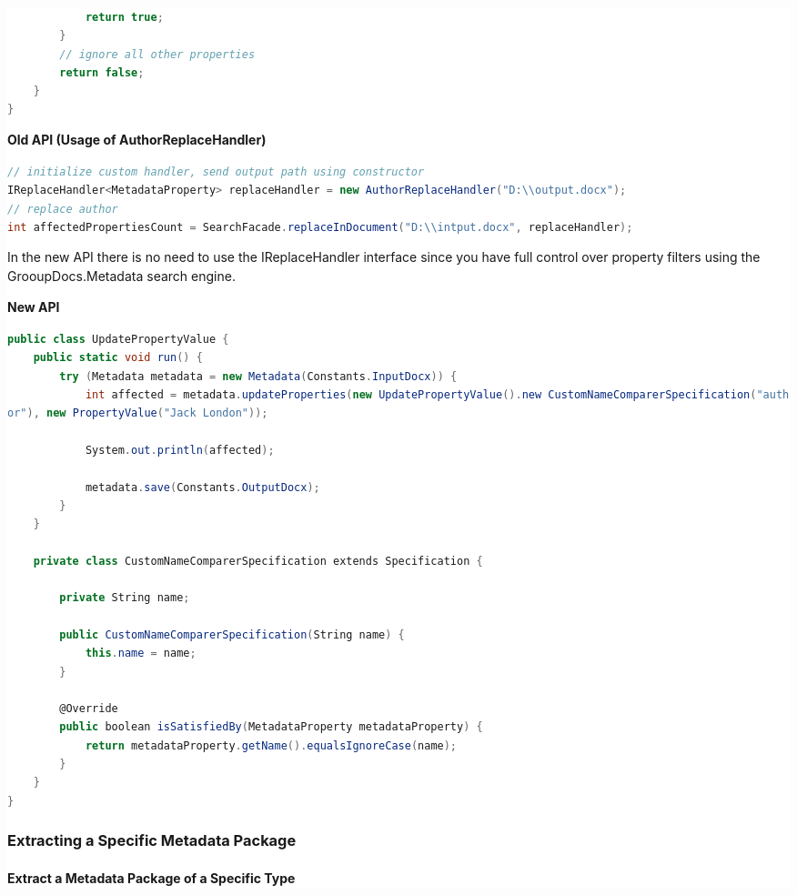 ```csharp
			return true;
		}
		// ignore all other properties
		return false;
	}
}
```

**Old API (Usage of AuthorReplaceHandler)**

```csharp
// initialize custom handler, send output path using constructor
IReplaceHandler<MetadataProperty> replaceHandler = new AuthorReplaceHandler("D:\\output.docx");
// replace author
int affectedPropertiesCount = SearchFacade.replaceInDocument("D:\\intput.docx", replaceHandler);
```

In the new API there is no need to use the IReplaceHandler interface since you have full control over property filters using the GrooupDocs.Metadata search engine.

**New API**

```csharp
public class UpdatePropertyValue {
    public static void run() {
        try (Metadata metadata = new Metadata(Constants.InputDocx)) {
            int affected = metadata.updateProperties(new UpdatePropertyValue().new CustomNameComparerSpecification("author"), new PropertyValue("Jack London"));

            System.out.println(affected);

            metadata.save(Constants.OutputDocx);
        }
    }

    private class CustomNameComparerSpecification extends Specification {

        private String name;

        public CustomNameComparerSpecification(String name) {
            this.name = name;
        }

        @Override
        public boolean isSatisfiedBy(MetadataProperty metadataProperty) {
            return metadataProperty.getName().equalsIgnoreCase(name);
        }
    }
}
```

### Extracting a Specific Metadata Package

#### Extract a Metadata Package of a Specific Type
